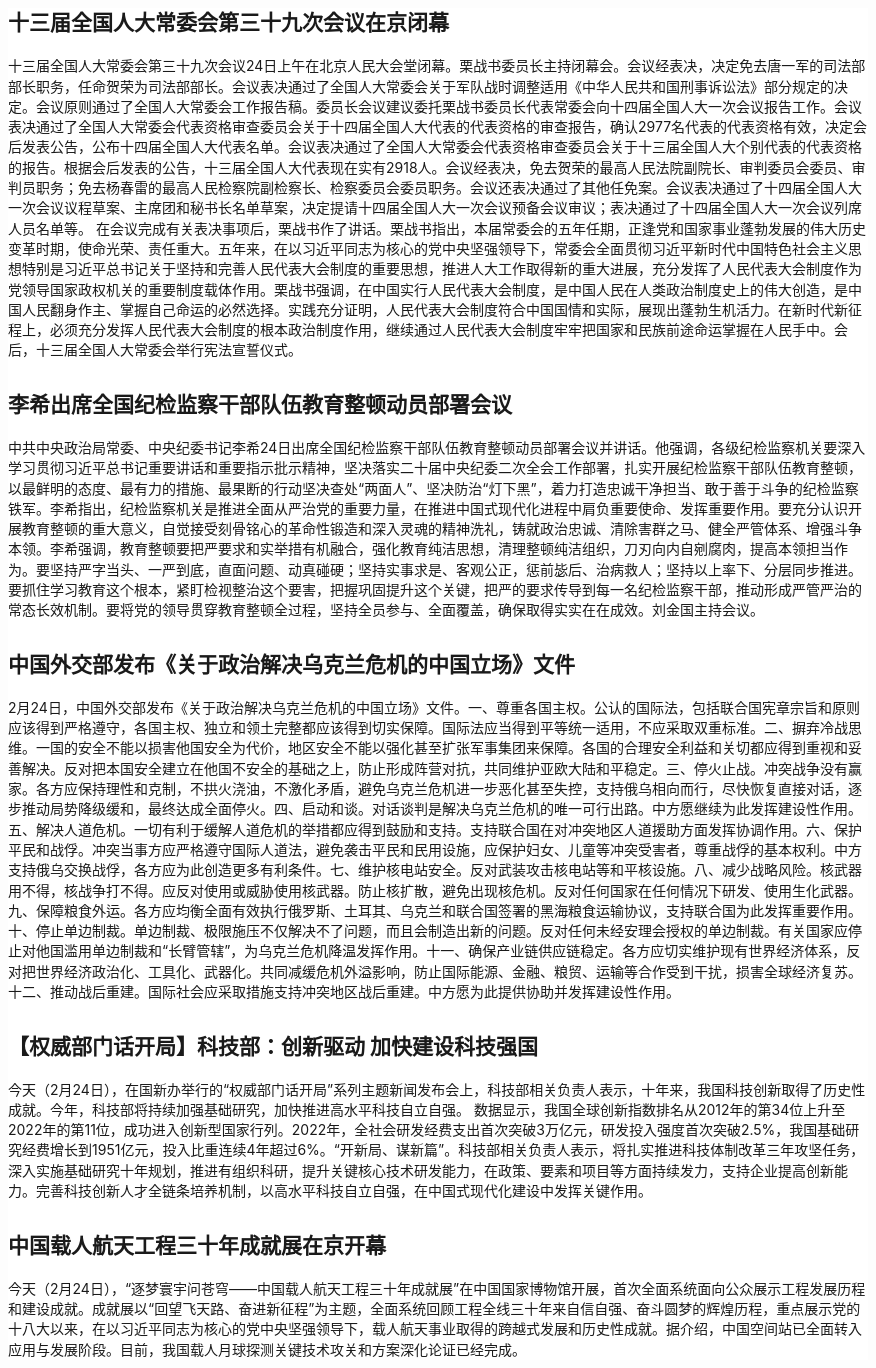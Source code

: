 
## 十三届全国人大常委会第三十九次会议在京闭幕


十三届全国人大常委会第三十九次会议24日上午在北京人民大会堂闭幕。栗战书委员长主持闭幕会。会议经表决，决定免去唐一军的司法部部长职务，任命贺荣为司法部部长。会议表决通过了全国人大常委会关于军队战时调整适用《中华人民共和国刑事诉讼法》部分规定的决定。会议原则通过了全国人大常委会工作报告稿。委员长会议建议委托栗战书委员长代表常委会向十四届全国人大一次会议报告工作。会议表决通过了全国人大常委会代表资格审查委员会关于十四届全国人大代表的代表资格的审查报告，确认2977名代表的代表资格有效，决定会后发表公告，公布十四届全国人大代表名单。会议表决通过了全国人大常委会代表资格审查委员会关于十三届全国人大个别代表的代表资格的报告。根据会后发表的公告，十三届全国人大代表现在实有2918人。会议经表决，免去贺荣的最高人民法院副院长、审判委员会委员、审判员职务；免去杨春雷的最高人民检察院副检察长、检察委员会委员职务。会议还表决通过了其他任免案。会议表决通过了十四届全国人大一次会议议程草案、主席团和秘书长名单草案，决定提请十四届全国人大一次会议预备会议审议；表决通过了十四届全国人大一次会议列席人员名单等。 在会议完成有关表决事项后，栗战书作了讲话。栗战书指出，本届常委会的五年任期，正逢党和国家事业蓬勃发展的伟大历史变革时期，使命光荣、责任重大。五年来，在以习近平同志为核心的党中央坚强领导下，常委会全面贯彻习近平新时代中国特色社会主义思想特别是习近平总书记关于坚持和完善人民代表大会制度的重要思想，推进人大工作取得新的重大进展，充分发挥了人民代表大会制度作为党领导国家政权机关的重要制度载体作用。栗战书强调，在中国实行人民代表大会制度，是中国人民在人类政治制度史上的伟大创造，是中国人民翻身作主、掌握自己命运的必然选择。实践充分证明，人民代表大会制度符合中国国情和实际，展现出蓬勃生机活力。在新时代新征程上，必须充分发挥人民代表大会制度的根本政治制度作用，继续通过人民代表大会制度牢牢把国家和民族前途命运掌握在人民手中。会后，十三届全国人大常委会举行宪法宣誓仪式。


## 李希出席全国纪检监察干部队伍教育整顿动员部署会议


中共中央政治局常委、中央纪委书记李希24日出席全国纪检监察干部队伍教育整顿动员部署会议并讲话。他强调，各级纪检监察机关要深入学习贯彻习近平总书记重要讲话和重要指示批示精神，坚决落实二十届中央纪委二次全会工作部署，扎实开展纪检监察干部队伍教育整顿，以最鲜明的态度、最有力的措施、最果断的行动坚决查处“两面人”、坚决防治“灯下黑”，着力打造忠诚干净担当、敢于善于斗争的纪检监察铁军。李希指出，纪检监察机关是推进全面从严治党的重要力量，在推进中国式现代化进程中肩负重要使命、发挥重要作用。要充分认识开展教育整顿的重大意义，自觉接受刻骨铭心的革命性锻造和深入灵魂的精神洗礼，铸就政治忠诚、清除害群之马、健全严管体系、增强斗争本领。李希强调，教育整顿要把严要求和实举措有机融合，强化教育纯洁思想，清理整顿纯洁组织，刀刃向内自剜腐肉，提高本领担当作为。要坚持严字当头、一严到底，直面问题、动真碰硬；坚持实事求是、客观公正，惩前毖后、治病救人；坚持以上率下、分层同步推进。要抓住学习教育这个根本，紧盯检视整治这个要害，把握巩固提升这个关键，把严的要求传导到每一名纪检监察干部，推动形成严管严治的常态长效机制。要将党的领导贯穿教育整顿全过程，坚持全员参与、全面覆盖，确保取得实实在在成效。刘金国主持会议。


## 中国外交部发布《关于政治解决乌克兰危机的中国立场》文件


2月24日，中国外交部发布《关于政治解决乌克兰危机的中国立场》文件。一、尊重各国主权。公认的国际法，包括联合国宪章宗旨和原则应该得到严格遵守，各国主权、独立和领土完整都应该得到切实保障。国际法应当得到平等统一适用，不应采取双重标准。二、摒弃冷战思维。一国的安全不能以损害他国安全为代价，地区安全不能以强化甚至扩张军事集团来保障。各国的合理安全利益和关切都应得到重视和妥善解决。反对把本国安全建立在他国不安全的基础之上，防止形成阵营对抗，共同维护亚欧大陆和平稳定。三、停火止战。冲突战争没有赢家。各方应保持理性和克制，不拱火浇油，不激化矛盾，避免乌克兰危机进一步恶化甚至失控，支持俄乌相向而行，尽快恢复直接对话，逐步推动局势降级缓和，最终达成全面停火。四、启动和谈。对话谈判是解决乌克兰危机的唯一可行出路。中方愿继续为此发挥建设性作用。五、解决人道危机。一切有利于缓解人道危机的举措都应得到鼓励和支持。支持联合国在对冲突地区人道援助方面发挥协调作用。六、保护平民和战俘。冲突当事方应严格遵守国际人道法，避免袭击平民和民用设施，应保护妇女、儿童等冲突受害者，尊重战俘的基本权利。中方支持俄乌交换战俘，各方应为此创造更多有利条件。七、维护核电站安全。反对武装攻击核电站等和平核设施。八、减少战略风险。核武器用不得，核战争打不得。应反对使用或威胁使用核武器。防止核扩散，避免出现核危机。反对任何国家在任何情况下研发、使用生化武器。九、保障粮食外运。各方应均衡全面有效执行俄罗斯、土耳其、乌克兰和联合国签署的黑海粮食运输协议，支持联合国为此发挥重要作用。十、停止单边制裁。单边制裁、极限施压不仅解决不了问题，而且会制造出新的问题。反对任何未经安理会授权的单边制裁。有关国家应停止对他国滥用单边制裁和“长臂管辖”，为乌克兰危机降温发挥作用。十一、确保产业链供应链稳定。各方应切实维护现有世界经济体系，反对把世界经济政治化、工具化、武器化。共同减缓危机外溢影响，防止国际能源、金融、粮贸、运输等合作受到干扰，损害全球经济复苏。十二、推动战后重建。国际社会应采取措施支持冲突地区战后重建。中方愿为此提供协助并发挥建设性作用。


## 【权威部门话开局】科技部：创新驱动 加快建设科技强国


今天（2月24日），在国新办举行的“权威部门话开局”系列主题新闻发布会上，科技部相关负责人表示，十年来，我国科技创新取得了历史性成就。今年，科技部将持续加强基础研究，加快推进高水平科技自立自强。 数据显示，我国全球创新指数排名从2012年的第34位上升至2022年的第11位，成功进入创新型国家行列。2022年，全社会研发经费支出首次突破3万亿元，研发投入强度首次突破2.5%，我国基础研究经费增长到1951亿元，投入比重连续4年超过6%。“开新局、谋新篇”。科技部相关负责人表示，将扎实推进科技体制改革三年攻坚任务，深入实施基础研究十年规划，推进有组织科研，提升关键核心技术研发能力，在政策、要素和项目等方面持续发力，支持企业提高创新能力。完善科技创新人才全链条培养机制，以高水平科技自立自强，在中国式现代化建设中发挥关键作用。


## 中国载人航天工程三十年成就展在京开幕


今天（2月24日），“逐梦寰宇问苍穹——中国载人航天工程三十年成就展”在中国国家博物馆开展，首次全面系统面向公众展示工程发展历程和建设成就。成就展以“回望飞天路、奋进新征程”为主题，全面系统回顾工程全线三十年来自信自强、奋斗圆梦的辉煌历程，重点展示党的十八大以来，在以习近平同志为核心的党中央坚强领导下，载人航天事业取得的跨越式发展和历史性成就。据介绍，中国空间站已全面转入应用与发展阶段。目前，我国载人月球探测关键技术攻关和方案深化论证已经完成。
